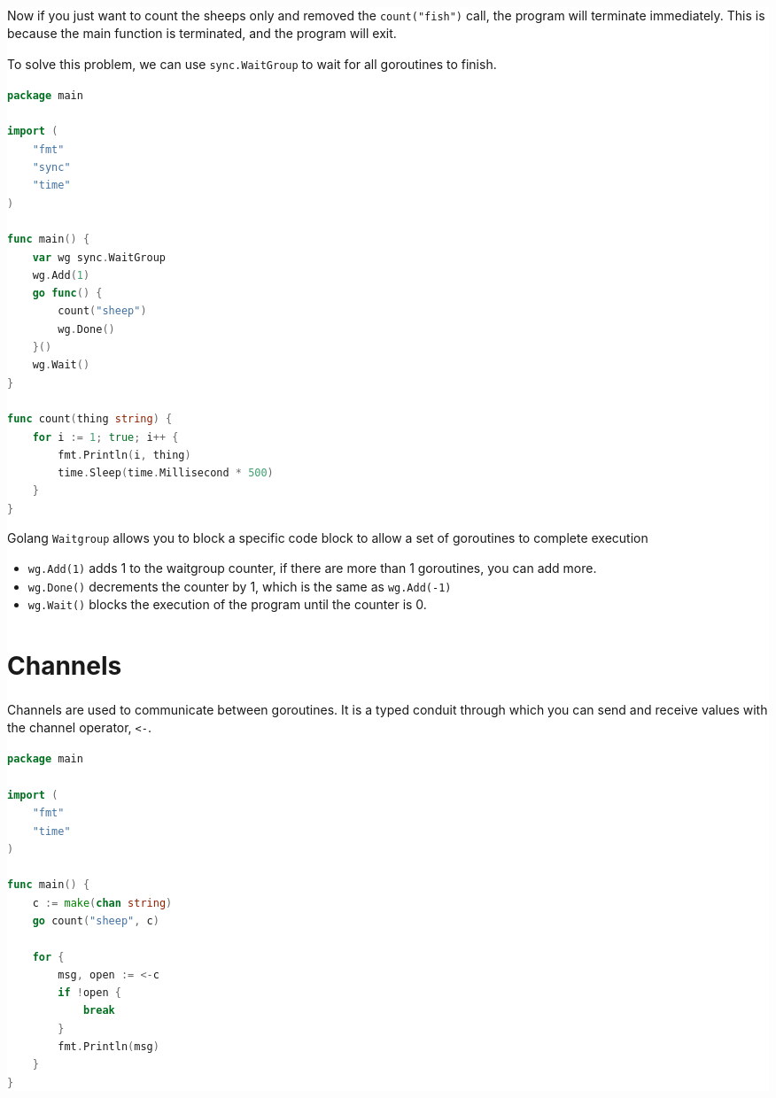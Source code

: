 Now if you just want to count the sheeps only and removed the `count("fish")` call, the program will terminate immediately. This is because the main function is terminated, and the program will exit.

To solve this problem, we can use `sync.WaitGroup` to wait for all goroutines to finish.

```go
package main

import (
    "fmt"
    "sync"
    "time"
)

func main() {
    var wg sync.WaitGroup
    wg.Add(1)
    go func() {
        count("sheep")
        wg.Done()
    }()
    wg.Wait()
}

func count(thing string) {
    for i := 1; true; i++ {
        fmt.Println(i, thing)
        time.Sleep(time.Millisecond * 500)
    }
}
```

Golang `Waitgroup` allows you to block a specific code block to allow a set of goroutines to complete execution

- `wg.Add(1)` adds 1 to the waitgroup counter, if there are more than 1 goroutines, you can add more.
- `wg.Done()` decrements the counter by 1, which is the same as `wg.Add(-1)`
- `wg.Wait()` blocks the execution of the program until the counter is 0.

# Channels

Channels are used to communicate between goroutines. It is a typed conduit through which you can send and receive values with the channel operator, `<-`.

```go
package main

import (
	"fmt"
	"time"
)

func main() {
	c := make(chan string)
	go count("sheep", c)

	for {
		msg, open := <-c
		if !open {
			break
		}
		fmt.Println(msg)
	}
}

```